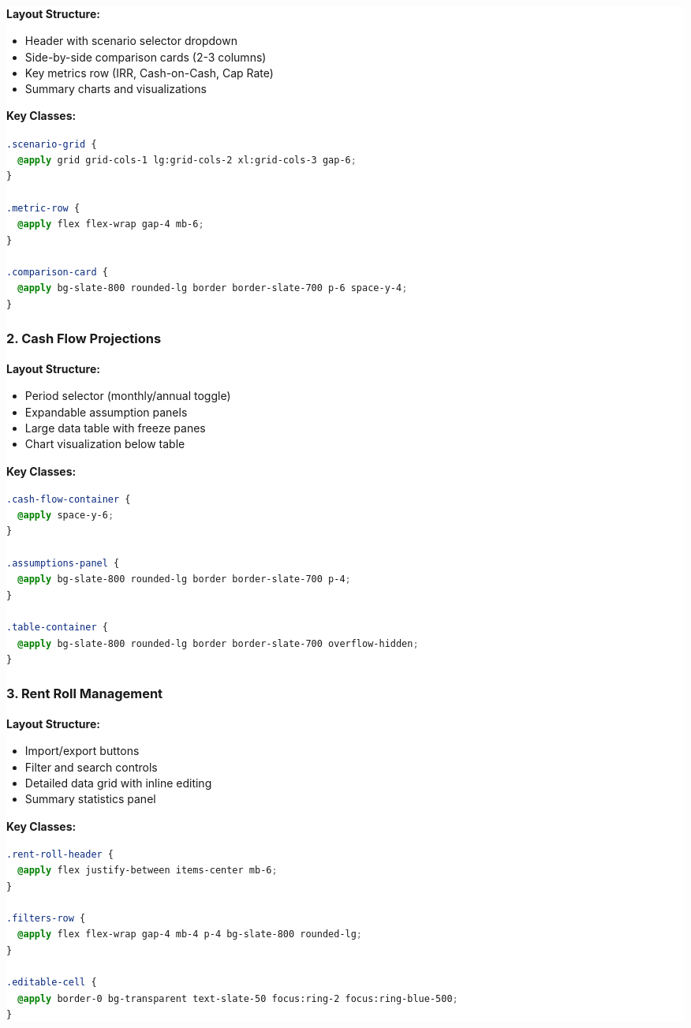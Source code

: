 **Layout Structure:**
- Header with scenario selector dropdown
- Side-by-side comparison cards (2-3 columns)
- Key metrics row (IRR, Cash-on-Cash, Cap Rate)
- Summary charts and visualizations

**Key Classes:**
```css
.scenario-grid {
  @apply grid grid-cols-1 lg:grid-cols-2 xl:grid-cols-3 gap-6;
}

.metric-row {
  @apply flex flex-wrap gap-4 mb-6;
}

.comparison-card {
  @apply bg-slate-800 rounded-lg border border-slate-700 p-6 space-y-4;
}
```

### 2. Cash Flow Projections

**Layout Structure:**
- Period selector (monthly/annual toggle)
- Expandable assumption panels
- Large data table with freeze panes
- Chart visualization below table

**Key Classes:**
```css
.cash-flow-container {
  @apply space-y-6;
}

.assumptions-panel {
  @apply bg-slate-800 rounded-lg border border-slate-700 p-4;
}

.table-container {
  @apply bg-slate-800 rounded-lg border border-slate-700 overflow-hidden;
}
```

### 3. Rent Roll Management

**Layout Structure:**
- Import/export buttons
- Filter and search controls
- Detailed data grid with inline editing
- Summary statistics panel

**Key Classes:**
```css
.rent-roll-header {
  @apply flex justify-between items-center mb-6;
}

.filters-row {
  @apply flex flex-wrap gap-4 mb-4 p-4 bg-slate-800 rounded-lg;
}

.editable-cell {
  @apply border-0 bg-transparent text-slate-50 focus:ring-2 focus:ring-blue-500;
}
```
